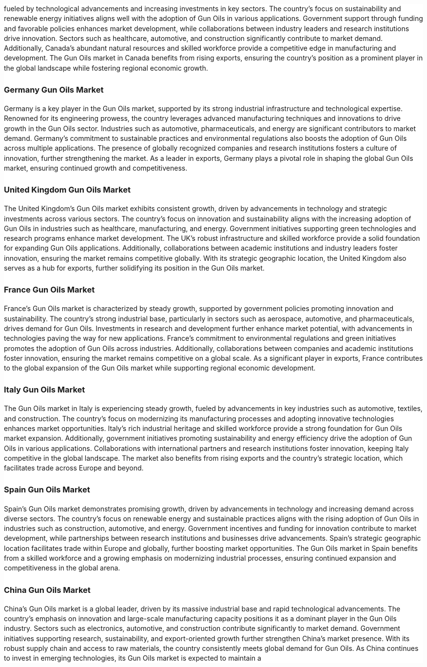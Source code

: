 fueled by technological advancements and increasing investments in key sectors. The country&rsquo;s focus on sustainability and renewable energy initiatives aligns well with the adoption of Gun Oils in various applications. Government support through funding and favorable policies enhances market development, while collaborations between industry leaders and research institutions drive innovation. Sectors such as healthcare, automotive, and construction significantly contribute to market demand. Additionally, Canada&rsquo;s abundant natural resources and skilled workforce provide a competitive edge in manufacturing and development. The Gun Oils market in Canada benefits from rising exports, ensuring the country&rsquo;s position as a prominent player in the global landscape while fostering regional economic growth.</p><h3>Germany Gun Oils Market</h3><p>Germany is a key player in the Gun Oils market, supported by its strong industrial infrastructure and technological expertise. Renowned for its engineering prowess, the country leverages advanced manufacturing techniques and innovations to drive growth in the Gun Oils sector. Industries such as automotive, pharmaceuticals, and energy are significant contributors to market demand. Germany&rsquo;s commitment to sustainable practices and environmental regulations also boosts the adoption of Gun Oils across multiple applications. The presence of globally recognized companies and research institutions fosters a culture of innovation, further strengthening the market. As a leader in exports, Germany plays a pivotal role in shaping the global Gun Oils market, ensuring continued growth and competitiveness.</p><h3>United Kingdom Gun Oils Market</h3><p>The United Kingdom&rsquo;s Gun Oils market exhibits consistent growth, driven by advancements in technology and strategic investments across various sectors. The country&rsquo;s focus on innovation and sustainability aligns with the increasing adoption of Gun Oils in industries such as healthcare, manufacturing, and energy. Government initiatives supporting green technologies and research programs enhance market development. The UK&rsquo;s robust infrastructure and skilled workforce provide a solid foundation for expanding Gun Oils applications. Additionally, collaborations between academic institutions and industry leaders foster innovation, ensuring the market remains competitive globally. With its strategic geographic location, the United Kingdom also serves as a hub for exports, further solidifying its position in the Gun Oils market.</p><h3>France Gun Oils Market</h3><p>France&rsquo;s Gun Oils market is characterized by steady growth, supported by government policies promoting innovation and sustainability. The country&rsquo;s strong industrial base, particularly in sectors such as aerospace, automotive, and pharmaceuticals, drives demand for Gun Oils. Investments in research and development further enhance market potential, with advancements in technologies paving the way for new applications. France&rsquo;s commitment to environmental regulations and green initiatives promotes the adoption of Gun Oils across industries. Additionally, collaborations between companies and academic institutions foster innovation, ensuring the market remains competitive on a global scale. As a significant player in exports, France contributes to the global expansion of the Gun Oils market while supporting regional economic development.</p><h3>Italy Gun Oils Market</h3><p>The Gun Oils market in Italy is experiencing steady growth, fueled by advancements in key industries such as automotive, textiles, and construction. The country&rsquo;s focus on modernizing its manufacturing processes and adopting innovative technologies enhances market opportunities. Italy&rsquo;s rich industrial heritage and skilled workforce provide a strong foundation for Gun Oils market expansion. Additionally, government initiatives promoting sustainability and energy efficiency drive the adoption of Gun Oils in various applications. Collaborations with international partners and research institutions foster innovation, keeping Italy competitive in the global landscape. The market also benefits from rising exports and the country&rsquo;s strategic location, which facilitates trade across Europe and beyond.</p><h3>Spain Gun Oils Market</h3><p>Spain&rsquo;s Gun Oils market demonstrates promising growth, driven by advancements in technology and increasing demand across diverse sectors. The country&rsquo;s focus on renewable energy and sustainable practices aligns with the rising adoption of Gun Oils in industries such as construction, automotive, and energy. Government incentives and funding for innovation contribute to market development, while partnerships between research institutions and businesses drive advancements. Spain&rsquo;s strategic geographic location facilitates trade within Europe and globally, further boosting market opportunities. The Gun Oils market in Spain benefits from a skilled workforce and a growing emphasis on modernizing industrial processes, ensuring continued expansion and competitiveness in the global arena.</p><h3>China Gun Oils Market</h3><p>China&rsquo;s Gun Oils market is a global leader, driven by its massive industrial base and rapid technological advancements. The country&rsquo;s emphasis on innovation and large-scale manufacturing capacity positions it as a dominant player in the Gun Oils industry. Sectors such as electronics, automotive, and construction contribute significantly to market demand. Government initiatives supporting research, sustainability, and export-oriented growth further strengthen China&rsquo;s market presence. With its robust supply chain and access to raw materials, the country consistently meets global demand for Gun Oils. As China continues to invest in emerging technologies, its Gun Oils market is expected to maintain a